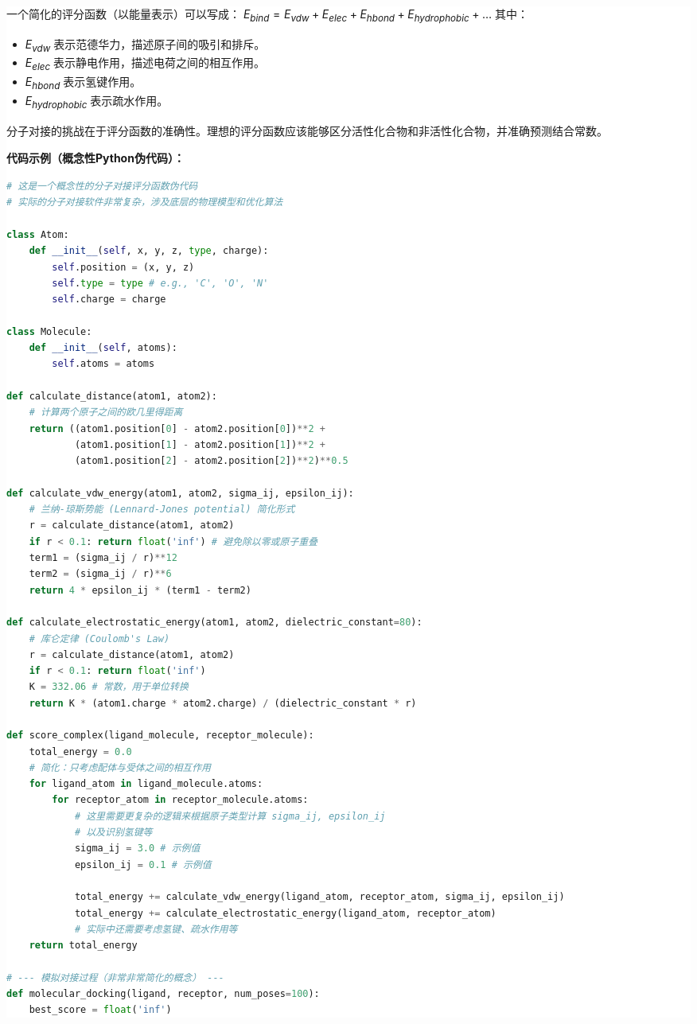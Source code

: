 一个简化的评分函数（以能量表示）可以写成：
$E_{bind} = E_{vdw} + E_{elec} + E_{hbond} + E_{hydrophobic} + \dots$
其中：
*   $E_{vdw}$ 表示范德华力，描述原子间的吸引和排斥。
*   $E_{elec}$ 表示静电作用，描述电荷之间的相互作用。
*   $E_{hbond}$ 表示氢键作用。
*   $E_{hydrophobic}$ 表示疏水作用。

分子对接的挑战在于评分函数的准确性。理想的评分函数应该能够区分活性化合物和非活性化合物，并准确预测结合常数。

**代码示例（概念性Python伪代码）：**

```python
# 这是一个概念性的分子对接评分函数伪代码
# 实际的分子对接软件非常复杂，涉及底层的物理模型和优化算法

class Atom:
    def __init__(self, x, y, z, type, charge):
        self.position = (x, y, z)
        self.type = type # e.g., 'C', 'O', 'N'
        self.charge = charge

class Molecule:
    def __init__(self, atoms):
        self.atoms = atoms

def calculate_distance(atom1, atom2):
    # 计算两个原子之间的欧几里得距离
    return ((atom1.position[0] - atom2.position[0])**2 +
            (atom1.position[1] - atom2.position[1])**2 +
            (atom1.position[2] - atom2.position[2])**2)**0.5

def calculate_vdw_energy(atom1, atom2, sigma_ij, epsilon_ij):
    # 兰纳-琼斯势能 (Lennard-Jones potential) 简化形式
    r = calculate_distance(atom1, atom2)
    if r < 0.1: return float('inf') # 避免除以零或原子重叠
    term1 = (sigma_ij / r)**12
    term2 = (sigma_ij / r)**6
    return 4 * epsilon_ij * (term1 - term2)

def calculate_electrostatic_energy(atom1, atom2, dielectric_constant=80):
    # 库仑定律 (Coulomb's Law)
    r = calculate_distance(atom1, atom2)
    if r < 0.1: return float('inf')
    K = 332.06 # 常数，用于单位转换
    return K * (atom1.charge * atom2.charge) / (dielectric_constant * r)

def score_complex(ligand_molecule, receptor_molecule):
    total_energy = 0.0
    # 简化：只考虑配体与受体之间的相互作用
    for ligand_atom in ligand_molecule.atoms:
        for receptor_atom in receptor_molecule.atoms:
            # 这里需要更复杂的逻辑来根据原子类型计算 sigma_ij, epsilon_ij
            # 以及识别氢键等
            sigma_ij = 3.0 # 示例值
            epsilon_ij = 0.1 # 示例值

            total_energy += calculate_vdw_energy(ligand_atom, receptor_atom, sigma_ij, epsilon_ij)
            total_energy += calculate_electrostatic_energy(ligand_atom, receptor_atom)
            # 实际中还需要考虑氢键、疏水作用等
    return total_energy

# --- 模拟对接过程（非常非常简化的概念） ---
def molecular_docking(ligand, receptor, num_poses=100):
    best_score = float('inf')
```